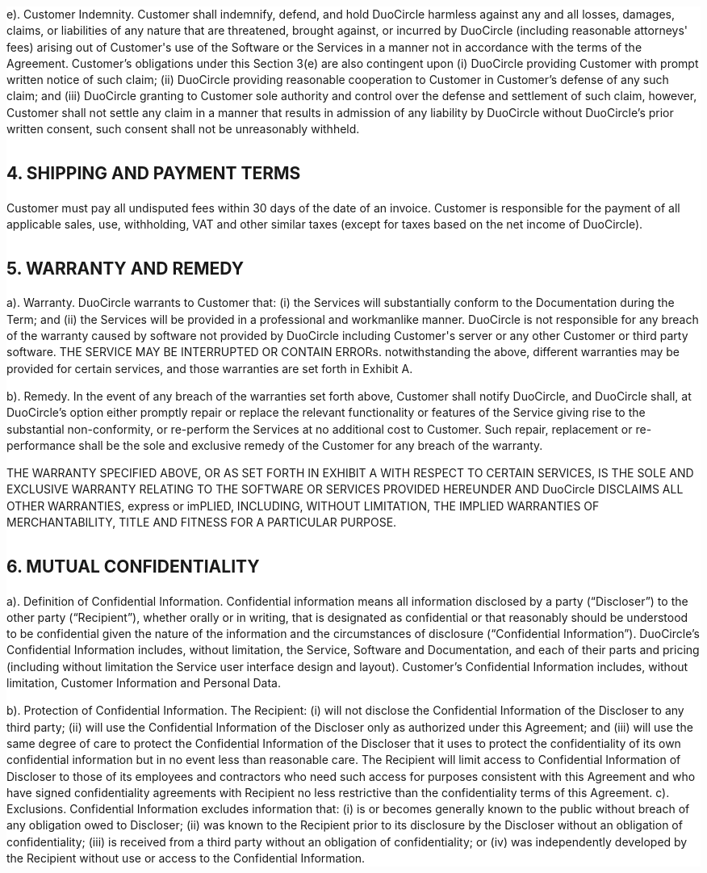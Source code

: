 e). Customer Indemnity. Customer shall indemnify, defend, and hold DuoCircle harmless against any and all losses, damages, claims, or liabilities of any nature that are threatened, brought against, or incurred by DuoCircle (including reasonable attorneys' fees) arising out of Customer's use of the Software or the Services in a manner not in accordance with the terms of the Agreement. Customer’s obligations under this Section 3(e) are also contingent upon (i) DuoCircle providing Customer with prompt written notice of such claim; (ii) DuoCircle providing reasonable cooperation to Customer in Customer’s defense of any such claim; and (iii) DuoCircle granting to Customer sole authority and control over the defense and settlement of such claim, however, Customer shall not settle any claim in a manner that results in admission of any liability by DuoCircle without DuoCircle’s prior written consent, such consent shall not be unreasonably withheld.

## 4. SHIPPING AND PAYMENT TERMS
Customer must pay all undisputed fees within 30 days of the date of an invoice. Customer is responsible for the payment of all applicable sales, use, withholding, VAT and other similar taxes (except for taxes based on the net income of DuoCircle). 

## 5. WARRANTY AND REMEDY
a). Warranty. DuoCircle warrants to Customer that: (i) the Services will substantially conform to the Documentation during the Term; and (ii) the Services will be provided in a professional and workmanlike manner. DuoCircle is not responsible for any breach of the warranty caused by software not provided by DuoCircle including Customer's server or any other Customer or third party software. THE SERVICE MAY BE INTERRUPTED OR CONTAIN ERRORs. notwithstanding the above, different warranties may be provided for certain services, and those warranties are set forth in Exhibit A.

b). Remedy. In the event of any breach of the warranties set forth above, Customer shall notify DuoCircle, and DuoCircle shall, at DuoCircle’s option either promptly repair or replace the relevant functionality or features of the Service giving rise to the substantial non-conformity, or re-perform the Services at no additional cost to Customer. Such repair, replacement or re-performance shall be the sole and exclusive remedy of the Customer for any breach of the warranty. 

THE WARRANTY SPECIFIED ABOVE, OR AS SET FORTH IN EXHIBIT A WITH RESPECT TO CERTAIN SERVICES, IS THE SOLE AND EXCLUSIVE WARRANTY RELATING TO THE SOFTWARE OR SERVICES PROVIDED HEREUNDER AND DuoCircle DISCLAIMS ALL OTHER WARRANTIES, express or imPLIED, INCLUDING, WITHOUT LIMITATION, THE IMPLIED WARRANTIES OF MERCHANTABILITY, TITLE AND FITNESS FOR A PARTICULAR PURPOSE. 

## 6. MUTUAL CONFIDENTIALITY
a). Definition of Confidential Information. Confidential information means all information disclosed by a party (“Discloser”) to the other party (“Recipient”), whether orally or in writing, that is designated as confidential or that reasonably should be understood to be confidential given the nature of the information and the circumstances of disclosure (“Confidential Information”). DuoCircle’s Confidential Information includes, without limitation, the Service, Software and Documentation, and each of their parts and pricing (including without limitation the Service user interface design and layout). Customer’s Confidential Information includes, without limitation, Customer Information and Personal Data.

b). Protection of Confidential Information. The Recipient: (i) will not disclose the Confidential Information of the Discloser to any third party; (ii) will use the Confidential Information of the Discloser only as authorized under this Agreement; and (iii) will use the same degree of care to protect the Confidential Information of the Discloser that it uses to protect the confidentiality of its own confidential information but in no event less than reasonable care. The Recipient will limit access to Confidential Information of Discloser to those of its employees and contractors who need such access for purposes consistent with this Agreement and who have signed confidentiality agreements with Recipient no less restrictive than the confidentiality terms of this Agreement.
c). Exclusions. Confidential Information excludes information that: (i) is or becomes generally known to the public without breach of any obligation owed to Discloser; (ii) was known to the Recipient prior to its disclosure by the Discloser without an obligation of confidentiality; (iii) is received from a third party without an obligation of confidentiality; or (iv) was independently developed by the Recipient without use or access to the Confidential Information.
